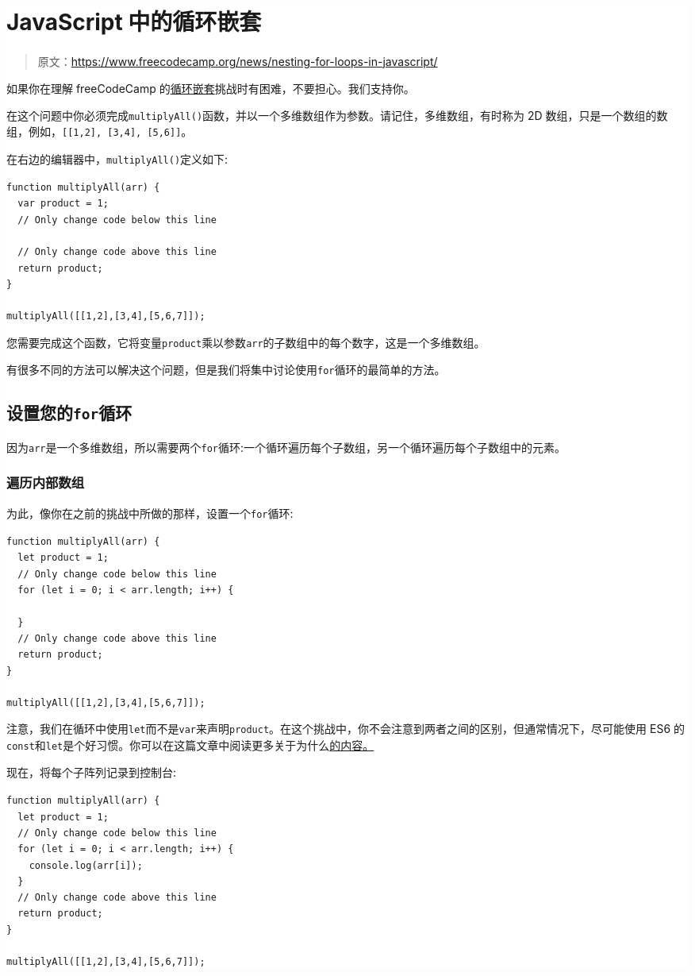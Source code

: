 # JavaScript 中的循环嵌套

> 原文：<https://www.freecodecamp.org/news/nesting-for-loops-in-javascript/>

如果你在理解 freeCodeCamp 的[循环嵌套](https://www.freecodecamp.org/learn/javascript-algorithms-and-data-structures/basic-javascript/nesting-for-loops)挑战时有困难，不要担心。我们支持你。

在这个问题中你必须完成`multiplyAll()`函数，并以一个多维数组作为参数。请记住，多维数组，有时称为 2D 数组，只是一个数组的数组，例如，`[[1,2], [3,4], [5,6]]`。

在右边的编辑器中，`multiplyAll()`定义如下:

```
function multiplyAll(arr) {
  var product = 1;
  // Only change code below this line

  // Only change code above this line
  return product;
}

multiplyAll([[1,2],[3,4],[5,6,7]]); 
```

您需要完成这个函数，它将变量`product`乘以参数`arr`的子数组中的每个数字，这是一个多维数组。

有很多不同的方法可以解决这个问题，但是我们将集中讨论使用`for`循环的最简单的方法。

## 设置您的`for`循环

因为`arr`是一个多维数组，所以需要两个`for`循环:一个循环遍历每个子数组，另一个循环遍历每个子数组中的元素。

### 遍历内部数组

为此，像你在之前的挑战中所做的那样，设置一个`for`循环:

```
function multiplyAll(arr) {
  let product = 1;
  // Only change code below this line
  for (let i = 0; i < arr.length; i++) {

  }
  // Only change code above this line
  return product;
}

multiplyAll([[1,2],[3,4],[5,6,7]]); 
```

注意，我们在循环中使用`let`而不是`var`来声明`product`。在这个挑战中，你不会注意到两者之间的区别，但通常情况下，尽可能使用 ES6 的`const`和`let`是个好习惯。你可以在这篇文章中阅读更多关于为什么[的内容。](https://www.freecodecamp.org/news/var-let-and-const-whats-the-difference/)

现在，将每个子阵列记录到控制台:

```
function multiplyAll(arr) {
  let product = 1;
  // Only change code below this line
  for (let i = 0; i < arr.length; i++) {
    console.log(arr[i]);
  }
  // Only change code above this line
  return product;
}

multiplyAll([[1,2],[3,4],[5,6,7]]); 
```
